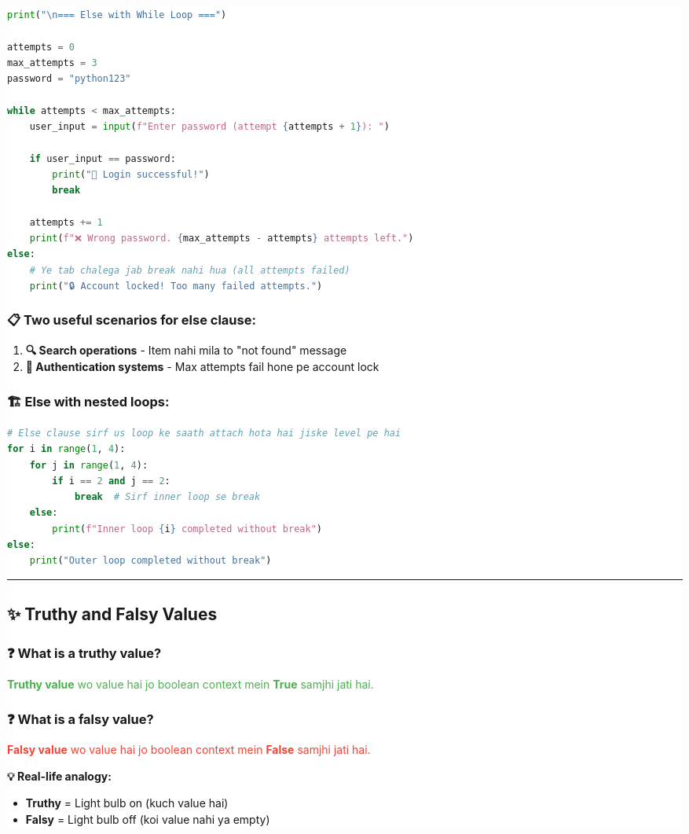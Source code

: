 ```python
print("\n=== Else with While Loop ===")

attempts = 0
max_attempts = 3
password = "python123"

while attempts < max_attempts:
    user_input = input(f"Enter password (attempt {attempts + 1}): ")
    
    if user_input == password:
        print("🎉 Login successful!")
        break
    
    attempts += 1
    print(f"❌ Wrong password. {max_attempts - attempts} attempts left.")
else:
    # Ye tab chalega jab break nahi hua (all attempts failed)
    print("🔒 Account locked! Too many failed attempts.")
```

### 📋 **Two useful scenarios for else clause:**
1. **🔍 Search operations** - Item nahi mila to "not found" message
2. **🔐 Authentication systems** - Max attempts fail hone pe account lock

### 🏗️ **Else with nested loops:**
```python
# Else clause sirf us loop ke saath attach hota hai jiske level pe hai
for i in range(1, 4):
    for j in range(1, 4):
        if i == 2 and j == 2:
            break  # Sirf inner loop se break
    else:
        print(f"Inner loop {i} completed without break")
else:
    print("Outer loop completed without break")
```

---

## ✨ **Truthy and Falsy Values**

### ❓ **What is a truthy value?**
<span style="color: #4CAF50;">**Truthy value** wo value hai jo boolean context mein **True** samjhi jati hai.</span>

### ❓ **What is a falsy value?**
<span style="color: #F44336;">**Falsy value** wo value hai jo boolean context mein **False** samjhi jati hai.</span>

**💡 Real-life analogy:** 
- **Truthy** = Light bulb on (kuch value hai)
- **Falsy** = Light bulb off (koi value nahi ya empty)
